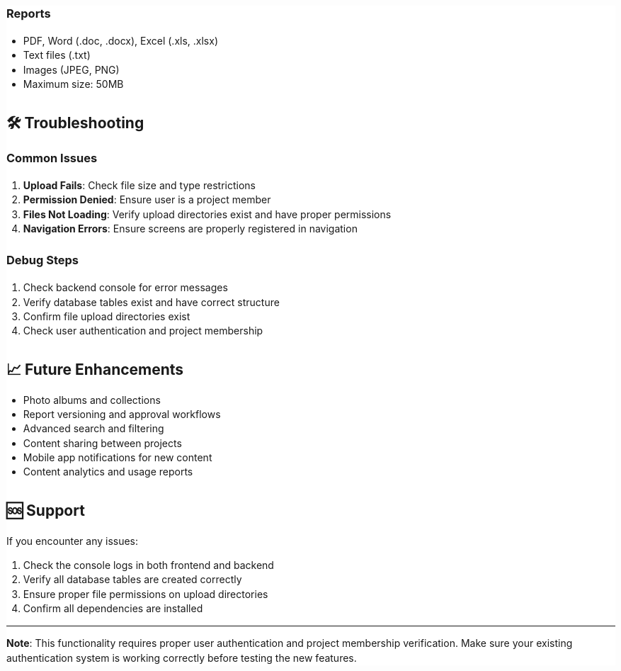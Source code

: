 ### Reports
- PDF, Word (.doc, .docx), Excel (.xls, .xlsx)
- Text files (.txt)
- Images (JPEG, PNG)
- Maximum size: 50MB

## 🛠️ Troubleshooting

### Common Issues

1. **Upload Fails**: Check file size and type restrictions
2. **Permission Denied**: Ensure user is a project member
3. **Files Not Loading**: Verify upload directories exist and have proper permissions
4. **Navigation Errors**: Ensure screens are properly registered in navigation

### Debug Steps

1. Check backend console for error messages
2. Verify database tables exist and have correct structure
3. Confirm file upload directories exist
4. Check user authentication and project membership

## 📈 Future Enhancements

- Photo albums and collections
- Report versioning and approval workflows
- Advanced search and filtering
- Content sharing between projects
- Mobile app notifications for new content
- Content analytics and usage reports

## 🆘 Support

If you encounter any issues:

1. Check the console logs in both frontend and backend
2. Verify all database tables are created correctly
3. Ensure proper file permissions on upload directories
4. Confirm all dependencies are installed

---

**Note**: This functionality requires proper user authentication and project membership verification. Make sure your existing authentication system is working correctly before testing the new features.
